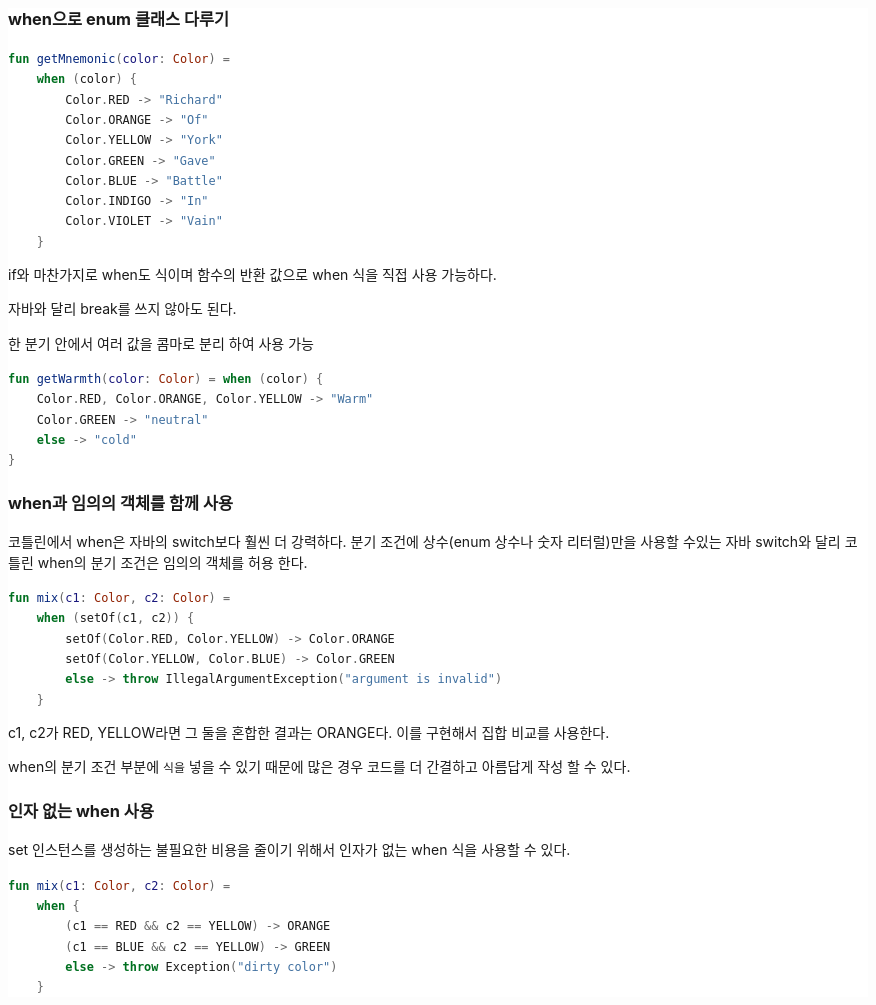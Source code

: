 

### when으로 enum 클래스 다루기

```kotlin
fun getMnemonic(color: Color) = 
    when (color) {
        Color.RED -> "Richard"
        Color.ORANGE -> "Of"
        Color.YELLOW -> "York"
        Color.GREEN -> "Gave"
        Color.BLUE -> "Battle"
        Color.INDIGO -> "In"
        Color.VIOLET -> "Vain"
    }
```

if와 마찬가지로 when도 식이며 함수의 반환 값으로 when 식을 직접 사용 가능하다. 

자바와 달리  break를 쓰지 않아도 된다.

한 분기 안에서 여러 값을 콤마로 분리 하여 사용 가능

```kotlin
fun getWarmth(color: Color) = when (color) {
    Color.RED, Color.ORANGE, Color.YELLOW -> "Warm"
    Color.GREEN -> "neutral"
    else -> "cold"
}
```

### when과 임의의 객체를 함께 사용

코틀린에서 when은 자바의 switch보다 훨씬 더 강력하다. 분기 조건에 상수(enum 상수나 숫자 리터럴)만을 사용할 수있는 자바 switch와 달리 코틀린 when의 분기 조건은 임의의 객체를 허용 한다.

```kotlin
fun mix(c1: Color, c2: Color) =
    when (setOf(c1, c2)) {
        setOf(Color.RED, Color.YELLOW) -> Color.ORANGE
        setOf(Color.YELLOW, Color.BLUE) -> Color.GREEN
        else -> throw IllegalArgumentException("argument is invalid")
    }
```



c1, c2가 RED, YELLOW라면 그 둘을 혼합한 결과는 ORANGE다. 이를 구현해서 집합 비교를 사용한다.

when의 분기 조건 부분에 `식을` 넣을 수 있기 때문에 많은 경우 코드를 더 간결하고 아름답게 작성 할 수 있다.

### 인자 없는 when 사용

set 인스턴스를 생성하는 불필요한 비용을 줄이기 위해서 인자가 없는 when 식을 사용할 수 있다.

```kotlin
fun mix(c1: Color, c2: Color) =
    when {
        (c1 == RED && c2 == YELLOW) -> ORANGE
        (c1 == BLUE && c2 == YELLOW) -> GREEN
        else -> throw Exception("dirty color")
    }
```
